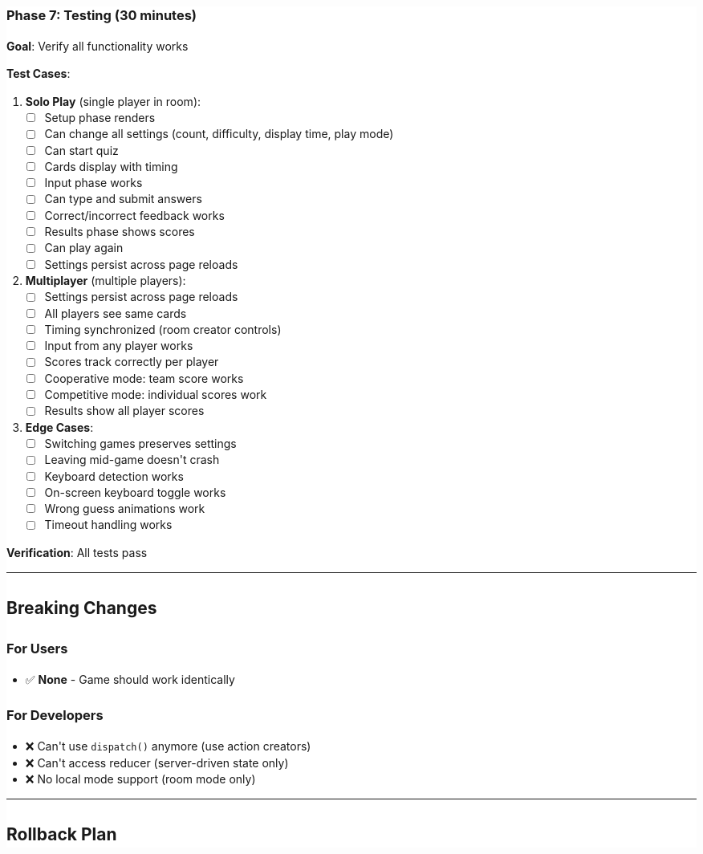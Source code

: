 
### Phase 7: Testing (30 minutes)
**Goal**: Verify all functionality works

**Test Cases**:
1. **Solo Play** (single player in room):
   - [ ] Setup phase renders
   - [ ] Can change all settings (count, difficulty, display time, play mode)
   - [ ] Can start quiz
   - [ ] Cards display with timing
   - [ ] Input phase works
   - [ ] Can type and submit answers
   - [ ] Correct/incorrect feedback works
   - [ ] Results phase shows scores
   - [ ] Can play again
   - [ ] Settings persist across page reloads

2. **Multiplayer** (multiple players):
   - [ ] Settings persist across page reloads
   - [ ] All players see same cards
   - [ ] Timing synchronized (room creator controls)
   - [ ] Input from any player works
   - [ ] Scores track correctly per player
   - [ ] Cooperative mode: team score works
   - [ ] Competitive mode: individual scores work
   - [ ] Results show all player scores

3. **Edge Cases**:
   - [ ] Switching games preserves settings
   - [ ] Leaving mid-game doesn't crash
   - [ ] Keyboard detection works
   - [ ] On-screen keyboard toggle works
   - [ ] Wrong guess animations work
   - [ ] Timeout handling works

**Verification**: All tests pass

---

## Breaking Changes

### For Users
- ✅ **None** - Game should work identically

### For Developers
- ❌ Can't use `dispatch()` anymore (use action creators)
- ❌ Can't access reducer (server-driven state only)
- ❌ No local mode support (room mode only)

---

## Rollback Plan
